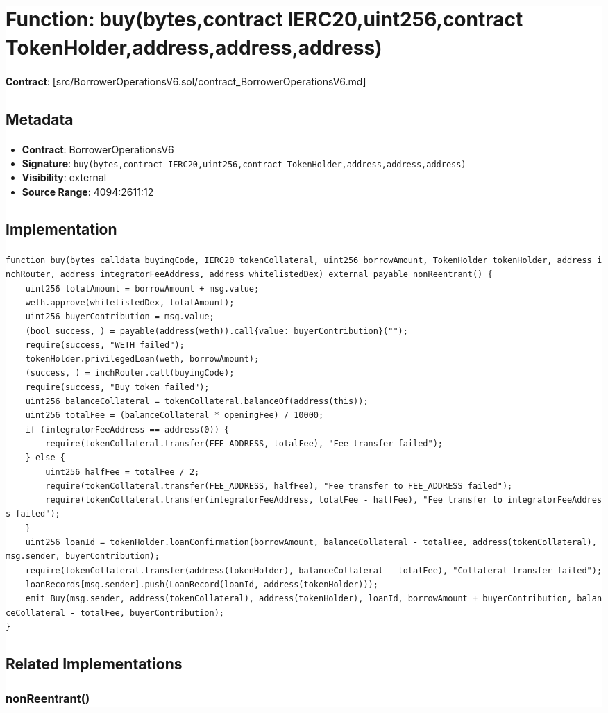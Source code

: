# Function: buy(bytes,contract IERC20,uint256,contract TokenHolder,address,address,address)

**Contract**: [src/BorrowerOperationsV6.sol/contract_BorrowerOperationsV6.md]

## Metadata

- **Contract**: BorrowerOperationsV6
- **Signature**: `buy(bytes,contract IERC20,uint256,contract TokenHolder,address,address,address)`
- **Visibility**: external
- **Source Range**: 4094:2611:12

## Implementation

```solidity
function buy(bytes calldata buyingCode, IERC20 tokenCollateral, uint256 borrowAmount, TokenHolder tokenHolder, address inchRouter, address integratorFeeAddress, address whitelistedDex) external payable nonReentrant() {
    uint256 totalAmount = borrowAmount + msg.value;
    weth.approve(whitelistedDex, totalAmount);
    uint256 buyerContribution = msg.value;
    (bool success, ) = payable(address(weth)).call{value: buyerContribution}("");
    require(success, "WETH failed");
    tokenHolder.privilegedLoan(weth, borrowAmount);
    (success, ) = inchRouter.call(buyingCode);
    require(success, "Buy token failed");
    uint256 balanceCollateral = tokenCollateral.balanceOf(address(this));
    uint256 totalFee = (balanceCollateral * openingFee) / 10000;
    if (integratorFeeAddress == address(0)) {
        require(tokenCollateral.transfer(FEE_ADDRESS, totalFee), "Fee transfer failed");
    } else {
        uint256 halfFee = totalFee / 2;
        require(tokenCollateral.transfer(FEE_ADDRESS, halfFee), "Fee transfer to FEE_ADDRESS failed");
        require(tokenCollateral.transfer(integratorFeeAddress, totalFee - halfFee), "Fee transfer to integratorFeeAddress failed");
    }
    uint256 loanId = tokenHolder.loanConfirmation(borrowAmount, balanceCollateral - totalFee, address(tokenCollateral), msg.sender, buyerContribution);
    require(tokenCollateral.transfer(address(tokenHolder), balanceCollateral - totalFee), "Collateral transfer failed");
    loanRecords[msg.sender].push(LoanRecord(loanId, address(tokenHolder)));
    emit Buy(msg.sender, address(tokenCollateral), address(tokenHolder), loanId, borrowAmount + buyerContribution, balanceCollateral - totalFee, buyerContribution);
}
```

## Related Implementations

### nonReentrant()
